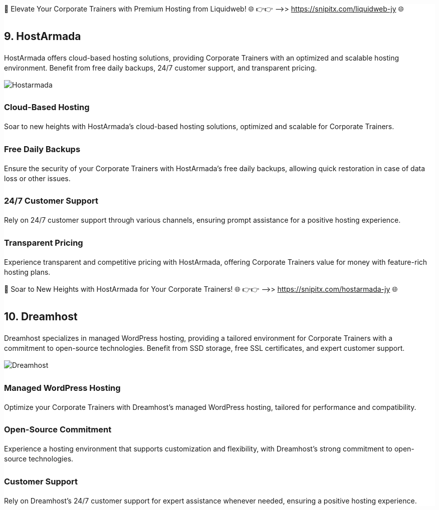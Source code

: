 🚀 Elevate Your Corporate Trainers with Premium Hosting from Liquidweb! 🌐
👉👉 -->> https://snipitx.com/liquidweb-jy 🌐

## 9. HostArmada

HostArmada offers cloud-based hosting solutions, providing Corporate Trainers with an optimized and scalable hosting environment. Benefit from free daily backups, 24/7 customer support, and transparent pricing.

![Hostarmada](https://i.imgur.com/KFbdf3o.jpeg "Hostarmada Hosting")

### Cloud-Based Hosting
Soar to new heights with HostArmada’s cloud-based hosting solutions, optimized and scalable for Corporate Trainers.

### Free Daily Backups
Ensure the security of your Corporate Trainers with HostArmada’s free daily backups, allowing quick restoration in case of data loss or other issues.

### 24/7 Customer Support
Rely on 24/7 customer support through various channels, ensuring prompt assistance for a positive hosting experience.

### Transparent Pricing
Experience transparent and competitive pricing with HostArmada, offering Corporate Trainers value for money with feature-rich hosting plans.

🚀 Soar to New Heights with HostArmada for Your Corporate Trainers! 🌐
👉👉 -->> https://snipitx.com/hostarmada-jy 🌐

## 10. Dreamhost

Dreamhost specializes in managed WordPress hosting, providing a tailored environment for Corporate Trainers with a commitment to open-source technologies. Benefit from SSD storage, free SSL certificates, and expert customer support.

![Dreamhost](https://i.imgur.com/rXIg8ip.jpeg "Dreamhost Hosting")

### Managed WordPress Hosting
Optimize your Corporate Trainers with Dreamhost’s managed WordPress hosting, tailored for performance and compatibility.

### Open-Source Commitment
Experience a hosting environment that supports customization and flexibility, with Dreamhost’s strong commitment to open-source technologies.

### Customer Support
Rely on Dreamhost’s 24/7 customer support for expert assistance whenever needed, ensuring a positive hosting experience.
